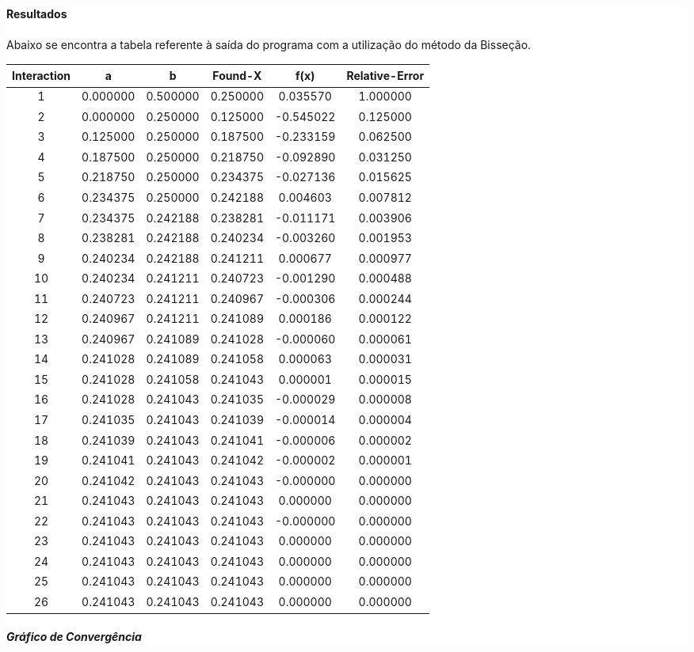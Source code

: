 #### Resultados

Abaixo se encontra a tabela referente à saída do programa com a utilização do método da Bisseção.

| **Interaction** |  **a**   |  **b**   | **Found-X** | **f(x)**  | **Relative-Error** |
| :-------------: | :------: | :------: | :---------: | :-------: | :----------------: |
|        1        | 0.000000 | 0.500000 |  0.250000   | 0.035570  |      1.000000      |
|        2        | 0.000000 | 0.250000 |  0.125000   | -0.545022 |      0.125000      |
|        3        | 0.125000 | 0.250000 |  0.187500   | -0.233159 |      0.062500      |
|        4        | 0.187500 | 0.250000 |  0.218750   | -0.092890 |      0.031250      |
|        5        | 0.218750 | 0.250000 |  0.234375   | -0.027136 |      0.015625      |
|        6        | 0.234375 | 0.250000 |  0.242188   | 0.004603  |      0.007812      |
|        7        | 0.234375 | 0.242188 |  0.238281   | -0.011171 |      0.003906      |
|        8        | 0.238281 | 0.242188 |  0.240234   | -0.003260 |      0.001953      |
|        9        | 0.240234 | 0.242188 |  0.241211   | 0.000677  |      0.000977      |
|       10        | 0.240234 | 0.241211 |  0.240723   | -0.001290 |      0.000488      |
|       11        | 0.240723 | 0.241211 |  0.240967   | -0.000306 |      0.000244      |
|       12        | 0.240967 | 0.241211 |  0.241089   | 0.000186  |      0.000122      |
|       13        | 0.240967 | 0.241089 |  0.241028   | -0.000060 |      0.000061      |
|       14        | 0.241028 | 0.241089 |  0.241058   | 0.000063  |      0.000031      |
|       15        | 0.241028 | 0.241058 |  0.241043   | 0.000001  |      0.000015      |
|       16        | 0.241028 | 0.241043 |  0.241035   | -0.000029 |      0.000008      |
|       17        | 0.241035 | 0.241043 |  0.241039   | -0.000014 |      0.000004      |
|       18        | 0.241039 | 0.241043 |  0.241041   | -0.000006 |      0.000002      |
|       19        | 0.241041 | 0.241043 |  0.241042   | -0.000002 |      0.000001      |
|       20        | 0.241042 | 0.241043 |  0.241043   | -0.000000 |      0.000000      |
|       21        | 0.241043 | 0.241043 |  0.241043   | 0.000000  |      0.000000      |
|       22        | 0.241043 | 0.241043 |  0.241043   | -0.000000 |      0.000000      |
|       23        | 0.241043 | 0.241043 |  0.241043   | 0.000000  |      0.000000      |
|       24        | 0.241043 | 0.241043 |  0.241043   | 0.000000  |      0.000000      |
|       25        | 0.241043 | 0.241043 |  0.241043   | 0.000000  |      0.000000      |
|       26        | 0.241043 | 0.241043 |  0.241043   | 0.000000  |      0.000000      |

##### Gráfico de Convergência
